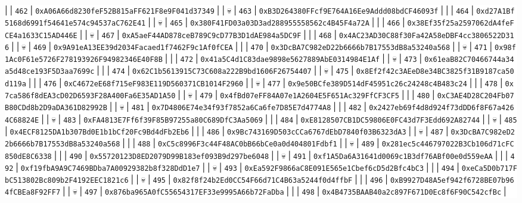 |  | `462` | `0xA06A66d8230feF52B815aFF621F8e9F041d37349` |
| 💀 | `463` | `0xB3D264380FFcf9E764A16Ee9Addd08bdCF46093f` |
|  | `464` | `0xd27A1Bf5168d6991f54641e574c94537aC762E41` |
| 💀 | `465` | `0x380F41FD03a03D3ad288955558562c4B45F4a72A` |
|  | `466` | `0x38Ef35f25a2597062dA4feFCE4a1633C15AD446E` |
| 💀 | `467` | `0xA5aeF44AD878ceB789C9cD77B3D1dAE984a5DC9F` |
|  | `468` | `0x4AC23AD30C88f30Fa42A58eDBF4cc3806522D316` |
| 💀 | `469` | `0x9A91eA13EE39d2034Facaed1f7462F9c1Af0fCEA` |
|  | `470` | `0x3DcBA7C982eD22b6666b7B17553dB8a53240a568` |
| 💀 | `471` | `0x98f1Ac0F61e5726F278193926F94982346E40F8B` |
|  | `472` | `0x41a5C4d1C83dae9898e5627889AbE0314984E1Af` |
| 💀 | `473` | `0x61eaB82C70466744a34a5d48ce193F5D3aa7699c` |
|  | `474` | `0x62C1b5613915C73C608a222B9bd1606F26754407` |
| 💀 | `475` | `0x8Ef2f42c3AEeD8e34BC3825f31B9187ca50d119a` |
|  | `476` | `0xC4672eE68f715eF983E119D560371CB1014F2960` |
| 💀 | `477` | `0x9e50BCfe389D514dF45951c26c24248c4B483c24` |
|  | `478` | `0x7ca586f8dEA3cD02D6593F28A400Fa6E35AD1A50` |
| 💀 | `479` | `0x4fBd07eFF84A07e1A2604E5F651Ac329FfCF3CF5` |
|  | `480` | `0xC3AE4D28C204Fb07B80CDd8b2D9aDA361D82992B` |
| 💀 | `481` | `0x7D4806E74e34f93f7852a6Ca6fe7D85E7d4774A8` |
|  | `482` | `0x2427eb69f4d8d924f73dDD6f8F67a4264C68824E` |
| 💀 | `483` | `0xFA4813E7Ff6f39F85B97255a80C689DfC3Aa5069` |
|  | `484` | `0xE8128507CB1DC59806E0FC43d7F3Edd692A82744` |
| 💀 | `485` | `0x4ECF8125DA1b307Bd0E1b1bCf20Fc9Bd4dFb2Eb6` |
|  | `486` | `0x9Bc743169D503cCCa6767dEbD7840f03B6323dA3` |
| 💀 | `487` | `0x3DcBA7C982eD22b6666b7B17553dB8a53240a568` |
|  | `488` | `0xC5c8996F3c44F48AC0bB66bCe0a0d404801Fdbf1` |
| 💀 | `489` | `0x281ec5c446797022B3Cb106d71cFC850dE8C6338` |
|  | `490` | `0x55720123D8ED2079D99B183ef093B9d297be6048` |
| 💀 | `491` | `0xf1A5Da6A31641d0069c1B3df76ABf00e0d559eAA` |
|  | `492` | `0xf19fbA9A9C7469BDba7A00929382b8f328DdD1e7` |
| 💀 | `493` | `0xEa592F9866aC8E091E565e1Cbef6cD5d2Bfc4bC3` |
|  | `494` | `0xeCa5D0b717FbC513802Bc809b2F4192EEC1821c6` |
| 💀 | `495` | `0x82f8f24b2Ed0CC54F66d71C4B63a5244f0d4ffbF` |
|  | `496` | `0xB9927D48A5ef942f6728BE07b964fCBEa8F92FF7` |
| 💀 | `497` | `0x876ba965A0fC55654317EF33e9995A66b72FaDba` |
|  | `498` | `0x4B4735BAAB40a2c897F671D0Ec8f6F90C542cfBc` |